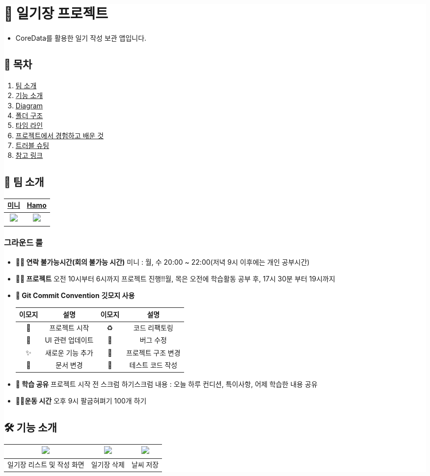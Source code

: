 # 📓 일기장 프로젝트

- CoreData를 활용한 일기 작성 보관 앱입니다.

## 📖 목차
1. [팀 소개](#-팀-소개)
2. [기능 소개](#-기능-소개)
3. [Diagram](#-diagram)
4. [폴더 구조](#-폴더-구조)
5. [타임 라인](#-타임라인)
6. [프로젝트에서 경험하고 배운 것](#-프로젝트에서-경험하고-배운-것)
7. [트러블 슈팅](#-트러블-슈팅)
8. [참고 링크](#-참고-링크)

## 🌱 팀 소개
 |[미니](https://github.com/leegyoungmin)|[Hamo](https://github.com/lxodud)|
 |:---:|:---:|
| <a href="https://github.com/leegyoungmin"><img height="150" src="https://i.imgur.com/pcJY2Gn.jpg"></a>| <a href="https://github.com/lxodud"><img height="150" src="https://i.imgur.com/ydRkDFq.jpg"></a>|

### 그라운드 룰
- **🙅‍♀️ 연락 불가능시간(회의 불가능 시간)**
    미니 : 월, 수 20:00 ~ 22:00(저녁 9시 이후에는 개인 공부시간)

- **🏃‍♀️ 프로젝트**
    오전 10시부터 6시까지 프로젝트 진행!!월, 목은 오전에 학습활동 공부 후, 17시 30분 부터 19시까지

- **📝 Git Commit Convention**
    **깃모지 사용**

    | 이모지 | 설명 | 이모지 | 설명 |
    | :---: | :---: | :---: | :---: |
    | 🎉 | 프로젝트 시작 | ♻️ | 코드 리팩토링 |
    | 💄 | UI 관련 업데이트 | 🐛 | 버그 수정 |
    | ✨ | 새로운 기능 추가 | 🧱 | 프로젝트 구조 변경 |
    | 📝 | 문서 변경 |🧪|테스트 코드 작성|
    

    

- **📢 학습 공유**
    프로젝트 시작 전 스크럼 하기스크럼 내용 : 오늘 하루 컨디션, 특이사항, 어제 학습한 내용 공유

- **🏃‍♀️운동 시간**
    오후 9시 팔굽혀펴기 100개 하기

## 🛠 기능 소개
|<img src="https://i.imgur.com/WHLc5YI.gif" width=180>|<img src="https://i.imgur.com/xt3uYMi.gif" width=180>|<img src="https://i.imgur.com/gWwwLXT.gif" width=180>|
|:-:|:-:|:-:|
|일기장 리스트 및 작성 화면|일기장 삭제|날씨 저장|
